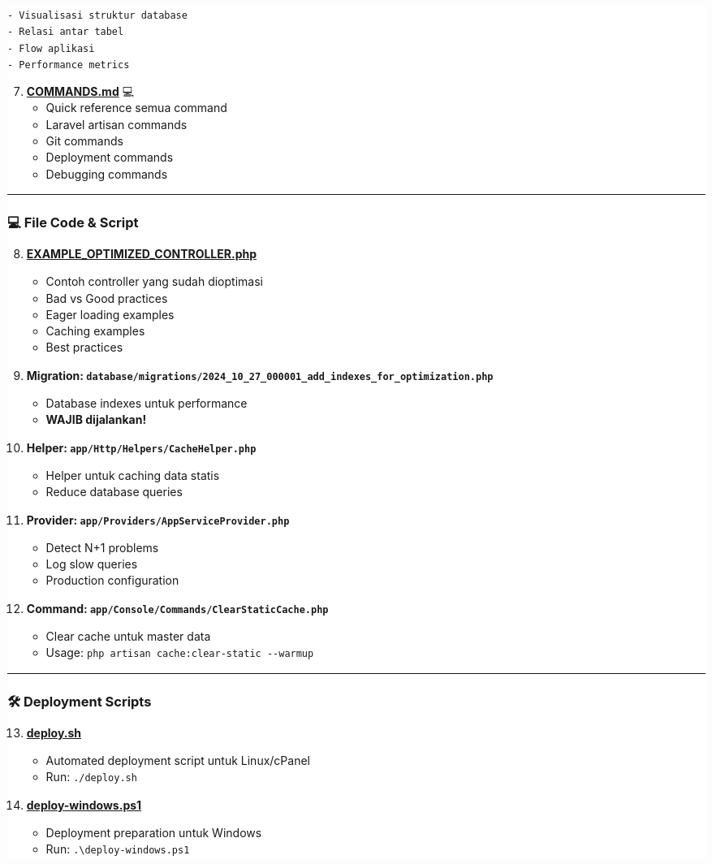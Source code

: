     - Visualisasi struktur database
    - Relasi antar tabel
    - Flow aplikasi
    - Performance metrics

7. **[COMMANDS.md](COMMANDS.md)** 💻
    - Quick reference semua command
    - Laravel artisan commands
    - Git commands
    - Deployment commands
    - Debugging commands

---

### 💻 File Code & Script

8. **[EXAMPLE_OPTIMIZED_CONTROLLER.php](EXAMPLE_OPTIMIZED_CONTROLLER.php)**

    - Contoh controller yang sudah dioptimasi
    - Bad vs Good practices
    - Eager loading examples
    - Caching examples
    - Best practices

9. **Migration: `database/migrations/2024_10_27_000001_add_indexes_for_optimization.php`**

    - Database indexes untuk performance
    - **WAJIB dijalankan!**

10. **Helper: `app/Http/Helpers/CacheHelper.php`**

    - Helper untuk caching data statis
    - Reduce database queries

11. **Provider: `app/Providers/AppServiceProvider.php`**

    - Detect N+1 problems
    - Log slow queries
    - Production configuration

12. **Command: `app/Console/Commands/ClearStaticCache.php`**
    - Clear cache untuk master data
    - Usage: `php artisan cache:clear-static --warmup`

---

### 🛠️ Deployment Scripts

13. **[deploy.sh](deploy.sh)**

    -   Automated deployment script untuk Linux/cPanel
    -   Run: `./deploy.sh`

14. **[deploy-windows.ps1](deploy-windows.ps1)**

    -   Deployment preparation untuk Windows
    -   Run: `.\deploy-windows.ps1`
